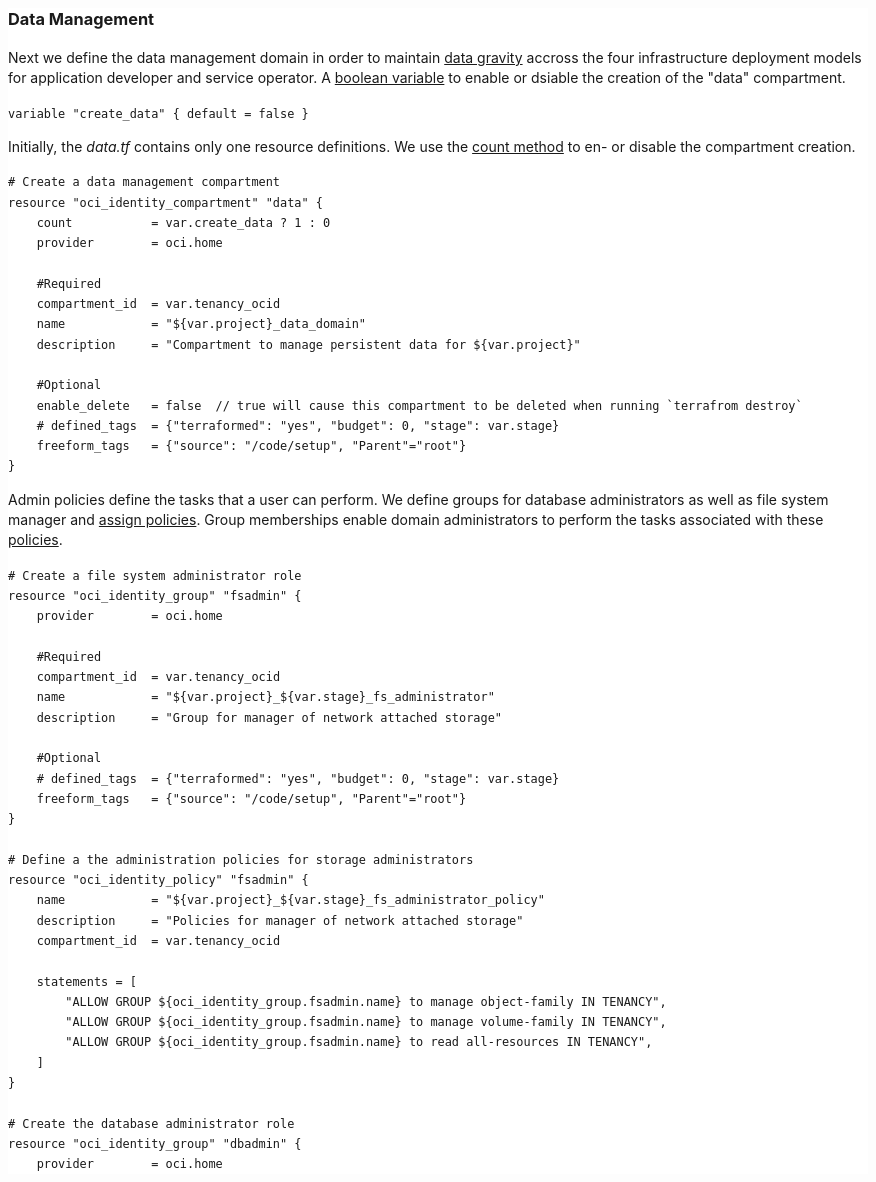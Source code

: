 ### Data Management

Next we define the data management domain in order to maintain [data gravity][ref_dgravity] accross the four infrastructure deployment models for application developer and service operator. A [boolean variable][tf_boolean] to enable or dsiable the creation of the "data" compartment. 

```
variable "create_data" { default = false }
```

Initially, the *data.tf* contains only one resource definitions. We use the [count method][tf_count] to en- or disable the compartment creation. 

```
# Create a data management compartment 
resource "oci_identity_compartment" "data" {
    count           = var.create_data ? 1 : 0
    provider        = oci.home

    #Required
    compartment_id  = var.tenancy_ocid
    name            = "${var.project}_data_domain"
    description     = "Compartment to manage persistent data for ${var.project}"
    
    #Optional
    enable_delete   = false  // true will cause this compartment to be deleted when running `terrafrom destroy`
    # defined_tags  = {"terraformed": "yes", "budget": 0, "stage": var.stage}
    freeform_tags   = {"source": "/code/setup", "Parent"="root"}
}
```

Admin policies define the tasks that a user can perform. We define groups for database administrators as well as file system manager and [assign policies][tf_data_policies]. Group memberships enable domain administrators to perform the tasks associated with these [policies][tf_policy].

```
# Create a file system administrator role 
resource "oci_identity_group" "fsadmin" {
    provider        = oci.home

    #Required
    compartment_id  = var.tenancy_ocid
    name            = "${var.project}_${var.stage}_fs_administrator"
    description     = "Group for manager of network attached storage"

    #Optional
    # defined_tags  = {"terraformed": "yes", "budget": 0, "stage": var.stage}
    freeform_tags   = {"source": "/code/setup", "Parent"="root"}
}

# Define a the administration policies for storage administrators
resource "oci_identity_policy" "fsadmin" {
    name            = "${var.project}_${var.stage}_fs_administrator_policy"
    description     = "Policies for manager of network attached storage"
    compartment_id  = var.tenancy_ocid

    statements = [
        "ALLOW GROUP ${oci_identity_group.fsadmin.name} to manage object-family IN TENANCY",
        "ALLOW GROUP ${oci_identity_group.fsadmin.name} to manage volume-family IN TENANCY",
        "ALLOW GROUP ${oci_identity_group.fsadmin.name} to read all-resources IN TENANCY",
    ]
}

# Create the database administrator role
resource "oci_identity_group" "dbadmin" {
    provider        = oci.home
```

[home]:       index
[intro]:      getting-started-with-oci-intro.md
[provider]:   getting-started-with-oci-step-1-provider
[base]:       getting-started-with-oci-step-2-base
[db-infra]:   getting-started-with-oci-step-3-database-infrastructure
[app-infra]:  getting-started-with-oci-step-4-app-infrastructure
[workload]:   getting-started-with-oci-step-5-workload-deployment
[governance]: getting-started-with-oci-step-6-governance
[vizualize]:  step7-vizualize
[learn_doc_iam]:        https://docs.cloud.oracle.com/en-us/iaas/Content/Identity/Concepts/overview.htm
[learn_doc_network]:    https://docs.cloud.oracle.com/en-us/iaas/Content/Network/Concepts/overview.htm
[learn_doc_compute]:    https://docs.cloud.oracle.com/en-us/iaas/Content/Compute/Concepts/computeoverview.htm#Overview_of_the_Compute_Service
[learn_doc_storage]:    https://docs.cloud.oracle.com/en-us/iaas/Content/Object/Concepts/objectstorageoverview.htm
[learn_doc_database]:   https://docs.cloud.oracle.com/en-us/iaas/Content/Database/Concepts/databaseoverview.htm
[learn_doc_vault]:      https://docs.oracle.com/en-us/iaas/Content/KeyManagement/Concepts/keyoverview.htm
[learn_video_iam]:      https://www.youtube.com/playlist?list=PLKCk3OyNwIzuuA-wq2rVuxUE13rPTvzQZ
[learn_video_network]:  https://www.youtube.com/playlist?list=PLKCk3OyNwIzvHm2E-cGrmoMes-VwanT3P
[learn_video_compute]:  https://www.youtube.com/playlist?list=PLKCk3OyNwIzsAjIaUaVsKdXcfBOy6LASv
[learn_video_storage]:  https://www.youtube.com/playlist?list=PLKCk3OyNwIzu7zNtt_w1dXFOUbAjheMeo
[learn_video_database]: https://www.youtube.com/watch?v=F4-sxIsnbKI&list=PLKCk3OyNwIzsfuB9kj1CTPavjgByJBXGK
[learn_video_vault]:    https://www.youtube.com/watch?v=6OyrVWSL_D4
[oci_identity]: https://registry.terraform.io/providers/hashicorp/oci/latest/docs/data-sources/identity_availability_domains
[oci_l2]:       https://blogs.oracle.com/cloud-infrastructure/first-principles-l2-network-virtualization-for-lift-and-shift
[oci_landing]: https://docs.oracle.com/en/solutions/cis-oci-benchmark/
[oci_regional]: https://medium.com/oracledevs/provision-oracle-cloud-infrastructure-home-region-iam-resources-in-a-multi-region-terraform-f997a00ae7ed
[oci_compartments]: https://docs.cloud.oracle.com/en-us/iaas/Content/GSG/Concepts/settinguptenancy.htm#Understa
[oci_reference]:  https://docs.oracle.com/en/solutions/multi-tenant-topology-using-terraform/
[oci_policies]: https://docs.cloud.oracle.com/en-us/iaas/Content/Identity/Concepts/commonpolicies.htm
[oci_sdk_tf]: https://docs.cloud.oracle.com/en-us/iaas/Content/API/SDKDocs/terraform.htm
[oci_variable]: https://upcloud.com/community/tutorials/terraform-variables/#:~:text=Terraform%20variables%20can%20be%20defined,open%20the%20file%20for%20edit
[tf_boolean]:           https://medium.com/swlh/terraform-how-to-use-conditionals-for-dynamic-resources-creation-6a191e041857
[tf_count]:             https://www.terraform.io/docs/configuration/resources.html#count-multiple-resource-instances-by-count
[tf_compartment]:       https://registry.terraform.io/providers/hashicorp/oci/latest/docs/resources/identity_compartment
[tf_data_compartments]: https://registry.terraform.io/providers/hashicorp/oci/latest/docs/data-sources/identity_compartments
[tf_data_groups]:       https://registry.terraform.io/providers/hashicorp/oci/latest/docs/data-sources/identity_groups
[tf_data_policies]:     https://registry.terraform.io/providers/hashicorp/oci/latest/docs/data-sources/identity_policies
[tf_data_users]:        https://registry.terraform.io/providers/hashicorp/oci/latest/docs/data-sources/identity_users
[tf_doc]:               https://registry.terraform.io/providers/hashicorp/oci/latest/docs
[tf_examples]:          https://github.com/terraform-providers/terraform-provider-oci/tree/master/examples
[tf_expression]:        https://www.terraform.io/docs/configuration/expressions.html
[tf_foreach]:           https://www.terraform.io/docs/configuration/resources.html#for_each-multiple-resource-instances-defined-by-a-map-or-set-of-strings
[tf_group]:             https://registry.terraform.io/providers/hashicorp/oci/latest/docs/resources/identity_group
[tf_intro]:             https://youtu.be/h970ZBgKINg
[tf_lint]:              https://www.hashicorp.com/blog/announcing-the-terraform-visual-studio-code-extension-v2-0-0
[tf_list]:              https://www.terraform.io/docs/language/values/variables.html#list-lt-type-gt-
[tf_loop]:              https://www.hashicorp.com/blog/hashicorp-terraform-0-12-preview-for-and-for-each/
[tf_loop_tricks]:       https://blog.gruntwork.io/terraform-tips-tricks-loops-if-statements-and-gotchas-f739bbae55f9
[tf_parameterize]:      https://build5nines.com/use-terraform-input-variables-to-parameterize-infrastructure-deployments/
[tf_pattern]:           https://www.hashicorp.com/resources/evolving-infrastructure-terraform-opencredo
[tf_policy]:            https://registry.terraform.io/providers/hashicorp/oci/latest/docs/resources/identity_policy
[tf_provider]:          https://registry.terraform.io/providers/hashicorp/oci/latest/docs
[tf_pwd]:               https://registry.terraform.io/providers/hashicorp/oci/latest/docs/resources/identity_ui_password
[tf_resource]:          https://www.terraform.io/docs/configuration/resources.html
[tf_script]:            https://blog.gruntwork.io/terraform-tips-tricks-loops-if-statements-and-gotchas-f739bbae55f9
[tf_sequence]:          https://www.terraform.io/docs/configuration/resources.html#create_before_destroy
[tf_ternary]:           https://github.com/hashicorp/terraform/issues/22131
[tf_type]:              https://www.terraform.io/docs/language/expressions/type-constraints.html
[tf_user]:              https://registry.terraform.io/providers/hashicorp/oci/latest/docs/resources/identity_user
[tf_variable]:          https://www.terraform.io/docs/configuration/variables.html
[tf_module_vcn]:        https://registry.terraform.io/modules/oracle-terraform-modules/vcn/oci/latest
[code_compartment]: ../code/iam/compartment.tf
[code_user]:        ../code/iam/user.tf
[code_group]:       ../code/iam/group.tf
[code_policy]:      ../code/iam/policy.tf
[ref_cidr]:          https://en.wikipedia.org/wiki/Classless_Inter-Domain_Routing
[ref_cli]:           https://docs.cloud.oracle.com/en-us/iaas/tools/oci-cli/latest/oci_cli_docs/
[ref_dgravity]:      https://whatis.techtarget.com/definition/data-gravity
[ref_dry]:           https://en.wikipedia.org/wiki/Don%27t_repeat_yourself
[ref_hostrouting]:   https://networkencyclopedia.com/host-routing/
[ref_iac]:           https://en.wikipedia.org/wiki/Infrastructure_as_code
[ref_jmespath]:      https://jmespath.org/tutorial.html
[ref_jq]:            https://stedolan.github.io/jq/
[ref_jq_play]:       https://jqplay.org/
[ref_json_validate]: https://jsonlint.com/
[ref_l2]:            http://sherpainthecloud.com/en/blog/why-oci-l2-support-is-a-big-deal
[ref_logresource]:   https://pubs.opengroup.org/architecture/togaf9-doc/arch/apdxa.html
[ref_nist]:          https://nvlpubs.nist.gov/nistpubs/Legacy/SP/nistspecialpublication800-145.pdf
[ref_sna]:           https://en.wikipedia.org/wiki/Shared-nothing_architecture
[ref_vsc]:           https://code.visualstudio.com/
[ref_vdc]:           https://www.techopedia.com/7/31109/technology-trends/virtualization/what-is-the-difference-between-a-private-cloud-and-a-virtualized-data-center
[itil_application]: https://wiki.en.it-processmaps.com/index.php/ITIL_Application_Management
[itil_operation]:   https://wiki.en.it-processmaps.com/index.php/ITIL_Service_Operation
[itil_roles]:       https://wiki.en.it-processmaps.com/index.php/ITIL_Roles
[itil_technical]:   https://wiki.en.it-processmaps.com/index.php/ITIL_Technical_Management
[itil_web]:         https://www.axelos.com/best-practice-solutions/itil